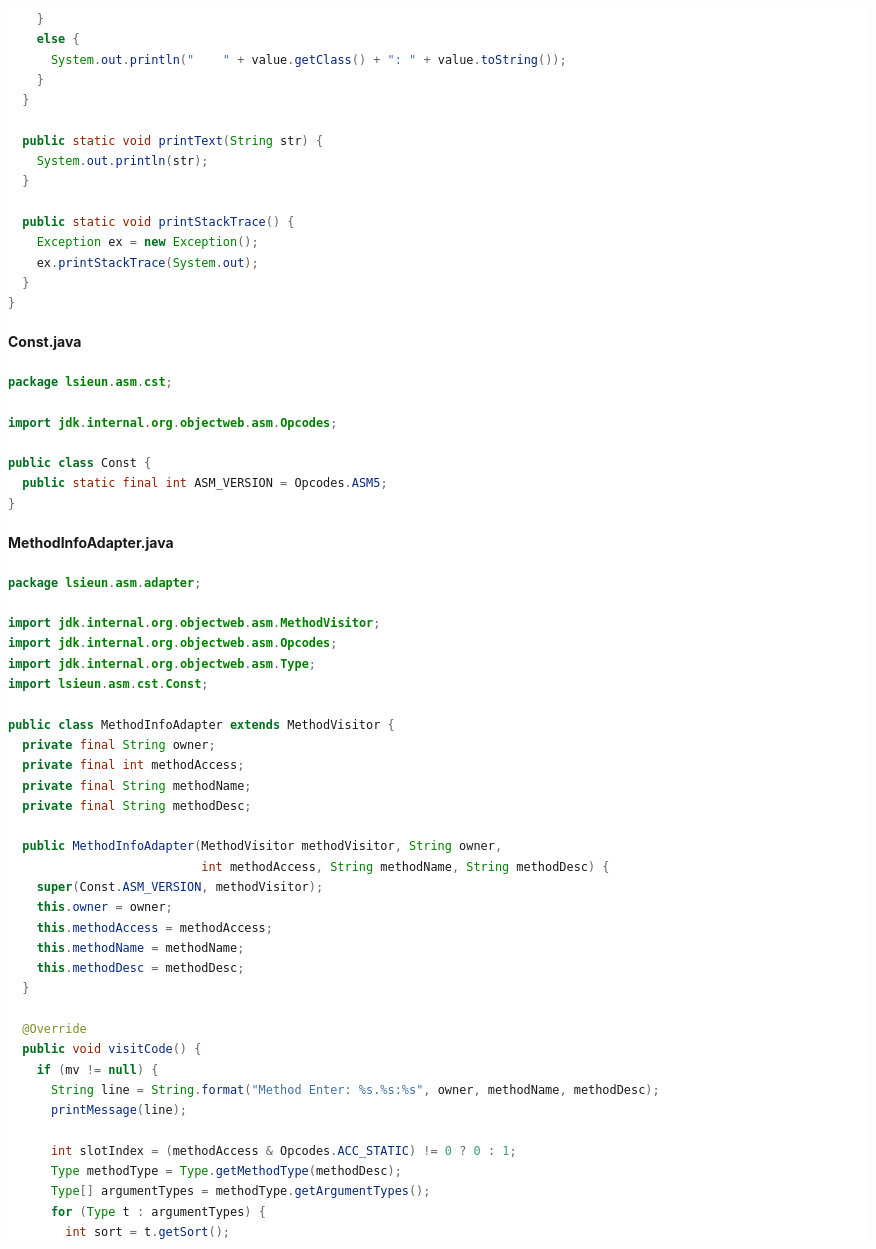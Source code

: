 ```java
    }
    else {
      System.out.println("    " + value.getClass() + ": " + value.toString());
    }
  }

  public static void printText(String str) {
    System.out.println(str);
  }

  public static void printStackTrace() {
    Exception ex = new Exception();
    ex.printStackTrace(System.out);
  }
}
```

#### Const.java

```java
package lsieun.asm.cst;

import jdk.internal.org.objectweb.asm.Opcodes;

public class Const {
  public static final int ASM_VERSION = Opcodes.ASM5;
}
```

#### MethodInfoAdapter.java

```java
package lsieun.asm.adapter;

import jdk.internal.org.objectweb.asm.MethodVisitor;
import jdk.internal.org.objectweb.asm.Opcodes;
import jdk.internal.org.objectweb.asm.Type;
import lsieun.asm.cst.Const;

public class MethodInfoAdapter extends MethodVisitor {
  private final String owner;
  private final int methodAccess;
  private final String methodName;
  private final String methodDesc;

  public MethodInfoAdapter(MethodVisitor methodVisitor, String owner,
                           int methodAccess, String methodName, String methodDesc) {
    super(Const.ASM_VERSION, methodVisitor);
    this.owner = owner;
    this.methodAccess = methodAccess;
    this.methodName = methodName;
    this.methodDesc = methodDesc;
  }

  @Override
  public void visitCode() {
    if (mv != null) {
      String line = String.format("Method Enter: %s.%s:%s", owner, methodName, methodDesc);
      printMessage(line);

      int slotIndex = (methodAccess & Opcodes.ACC_STATIC) != 0 ? 0 : 1;
      Type methodType = Type.getMethodType(methodDesc);
      Type[] argumentTypes = methodType.getArgumentTypes();
      for (Type t : argumentTypes) {
        int sort = t.getSort();
```